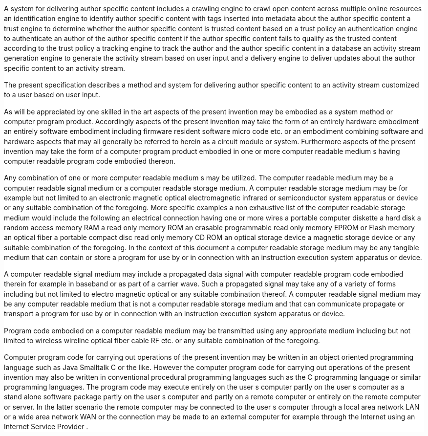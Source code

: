 A system for delivering author specific content includes a crawling engine to crawl open content across multiple online resources an identification engine to identify author specific content with tags inserted into metadata about the author specific content a trust engine to determine whether the author specific content is trusted content based on a trust policy an authentication engine to authenticate an author of the author specific content if the author specific content fails to qualify as the trusted content according to the trust policy a tracking engine to track the author and the author specific content in a database an activity stream generation engine to generate the activity stream based on user input and a delivery engine to deliver updates about the author specific content to an activity stream.

The present specification describes a method and system for delivering author specific content to an activity stream customized to a user based on user input.

As will be appreciated by one skilled in the art aspects of the present invention may be embodied as a system method or computer program product. Accordingly aspects of the present invention may take the form of an entirely hardware embodiment an entirely software embodiment including firmware resident software micro code etc. or an embodiment combining software and hardware aspects that may all generally be referred to herein as a circuit module or system. Furthermore aspects of the present invention may take the form of a computer program product embodied in one or more computer readable medium s having computer readable program code embodied thereon.

Any combination of one or more computer readable medium s may be utilized. The computer readable medium may be a computer readable signal medium or a computer readable storage medium. A computer readable storage medium may be for example but not limited to an electronic magnetic optical electromagnetic infrared or semiconductor system apparatus or device or any suitable combination of the foregoing. More specific examples a non exhaustive list of the computer readable storage medium would include the following an electrical connection having one or more wires a portable computer diskette a hard disk a random access memory RAM a read only memory ROM an erasable programmable read only memory EPROM or Flash memory an optical fiber a portable compact disc read only memory CD ROM an optical storage device a magnetic storage device or any suitable combination of the foregoing. In the context of this document a computer readable storage medium may be any tangible medium that can contain or store a program for use by or in connection with an instruction execution system apparatus or device.

A computer readable signal medium may include a propagated data signal with computer readable program code embodied therein for example in baseband or as part of a carrier wave. Such a propagated signal may take any of a variety of forms including but not limited to electro magnetic optical or any suitable combination thereof. A computer readable signal medium may be any computer readable medium that is not a computer readable storage medium and that can communicate propagate or transport a program for use by or in connection with an instruction execution system apparatus or device.

Program code embodied on a computer readable medium may be transmitted using any appropriate medium including but not limited to wireless wireline optical fiber cable RF etc. or any suitable combination of the foregoing.

Computer program code for carrying out operations of the present invention may be written in an object oriented programming language such as Java Smalltalk C or the like. However the computer program code for carrying out operations of the present invention may also be written in conventional procedural programming languages such as the C programming language or similar programming languages. The program code may execute entirely on the user s computer partly on the user s computer as a stand alone software package partly on the user s computer and partly on a remote computer or entirely on the remote computer or server. In the latter scenario the remote computer may be connected to the user s computer through a local area network LAN or a wide area network WAN or the connection may be made to an external computer for example through the Internet using an Internet Service Provider .

